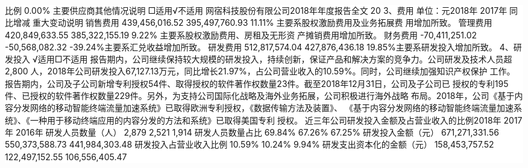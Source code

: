 比例
0.00%
主要供应商其他情况说明
□适用√不适用
网宿科技股份有限公司2018年年度报告全文
20
3、费用
单位：元2018年
2017年
同比增减
重大变动说明
销售费用
439,456,016.52
395,497,760.93
11.11%
主要系股权激励费用及业务拓展费
用增加所致。
管理费用
420,849,633.55
385,322,155.19
9.22%
主要系股权激励费用、房租及无形资
产摊销费用增加所致。
财务费用
-70,411,251.02
-50,568,082.32
-39.24%主要系汇兑收益增加所致。
研发费用
512,817,574.04
427,876,436.18
19.85%主要系研发投入增加所致。
4、研发投入
√适用□不适用
报告期内，公司继续保持较大规模的研发投入，持续创新，保证产品和解决方案的竞争力。公司研发及技术人员超2,800
人，2018年公司研发投入67,127.13万元，同比增长21.97%，占公司营业收入的10.59%。同时，公司继续加强知识产权保护
工作。
报告期内，公司及子公司新增专利授权54件、取得授权的软件著作权数量23件。截至2018年12月31日，公司及子公司已
授权的专利195件、已授权的软件著作权数量229件。另外，为支持公司国际化战略及海外业务拓展，公司积极进行海外战略
布局。2018年，公司《基于内容分发网络的移动智能终端流量加速系统》已取得欧洲专利授权，《数据传输方法及装置》、
《基于内容分发网络的移动智能终端流量加速系统》、《一种用于移动终端应用的内容分发的方法和系统》已取得美国专利
授权。
近三年公司研发投入金额及占营业收入的比例2018年
2017年
2016年
研发人员数量（人）
2,879
2,521
1,914
研发人员数量占比
69.84%
67.26%
67.25%
研发投入金额（元）
671,271,331.56
550,373,588.73
441,984,303.48
研发投入占营业收入比例
10.59%
10.24%
9.94%
研发支出资本化的金额（元）
158,453,757.52
122,497,152.55
106,556,405.47